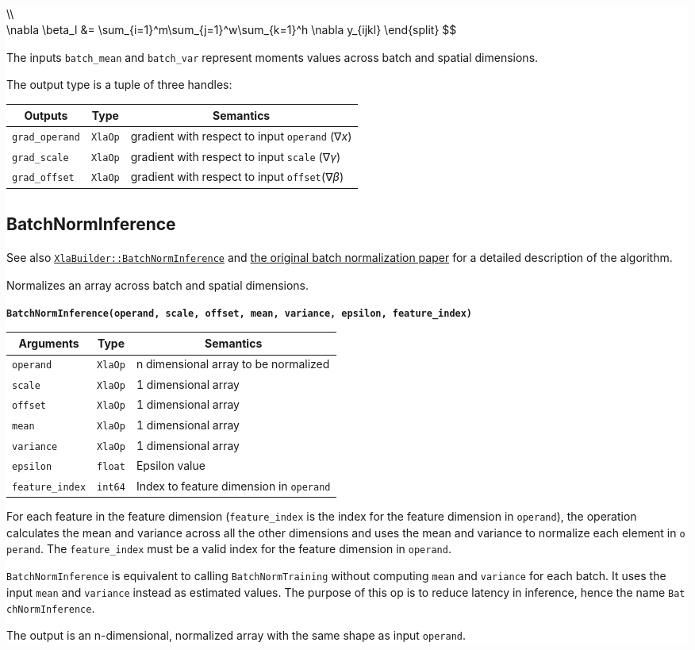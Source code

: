 \\\\\
\nabla \beta_l &= \sum_{i=1}^m\sum_{j=1}^w\sum_{k=1}^h \nabla y_{ijkl}
\end{split}
$$

The inputs `batch_mean` and `batch_var` represent moments values across batch and
spatial dimensions.

The output type is a tuple of three handles:

| Outputs        | Type    | Semantics                                               |
| -------------- | ------- | ------------------------------------------------------- |
| `grad_operand` | `XlaOp` | gradient with respect to input `operand` ($\nabla x$)   |
| `grad_scale`   | `XlaOp` | gradient with respect to input `scale` ($\nabla\gamma$) |
| `grad_offset`  | `XlaOp` | gradient with respect to input `offset`($\nabla\beta$)  |

## BatchNormInference

See also
[`XlaBuilder::BatchNormInference`](https://github.com/openxla/xla/tree/main/xla/hlo/builder/xla_builder.h)
and [the original batch normalization paper](https://arxiv.org/abs/1502.03167)
for a detailed description of the algorithm.

Normalizes an array across batch and spatial dimensions.

**`BatchNormInference(operand, scale, offset, mean, variance, epsilon,
                      feature_index)`**

Arguments       | Type    | Semantics
--------------- | ------- | ---------------------------------------
`operand`       | `XlaOp` | n dimensional array to be normalized
`scale`         | `XlaOp` | 1 dimensional array
`offset`        | `XlaOp` | 1 dimensional array
`mean`          | `XlaOp` | 1 dimensional array
`variance`      | `XlaOp` | 1 dimensional array
`epsilon`       | `float` | Epsilon value
`feature_index` | `int64` | Index to feature dimension in `operand`

For each feature in the feature dimension (`feature_index` is the index for the
feature dimension in `operand`), the operation calculates the mean and variance
across all the other dimensions and uses the mean and variance to normalize each
element in `operand`. The `feature_index` must be a valid index for the feature
dimension in `operand`.

`BatchNormInference` is equivalent to calling `BatchNormTraining` without
computing `mean` and `variance` for each batch. It uses the input `mean` and
`variance` instead as estimated values. The purpose of this op is to reduce
latency in inference, hence the name `BatchNormInference`.

The output is an n-dimensional, normalized array with the same shape as input
`operand`.
